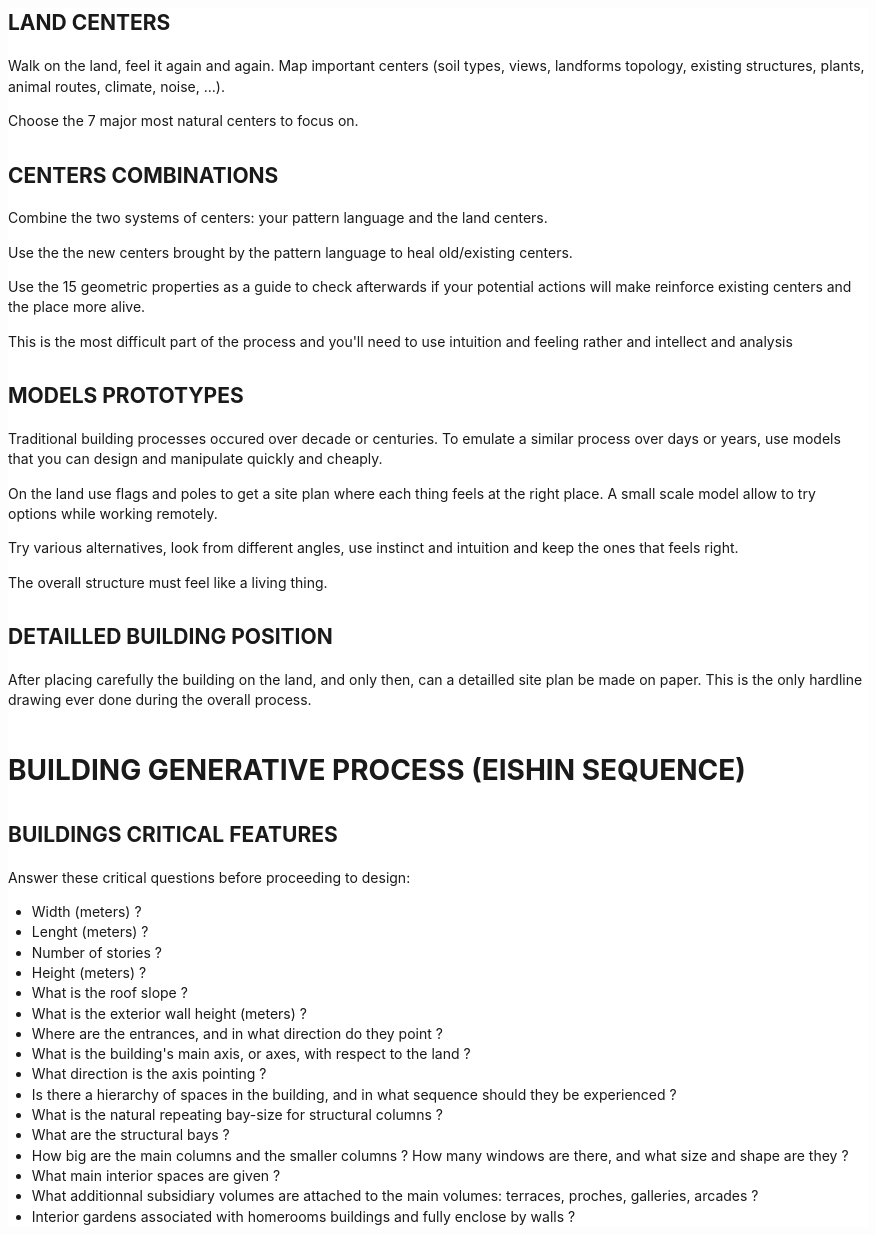 ## LAND CENTERS

Walk on the land, feel it again and again. Map important centers (soil types, views, landforms topology, existing structures, plants, animal routes, climate, noise, …).

Choose the 7 major most natural centers to focus on.

## CENTERS COMBINATIONS

Combine the two systems of centers: your pattern language and the land centers.

Use the the new centers brought by the pattern language to heal old/existing centers.

Use the 15 geometric properties as a guide to check afterwards if your potential actions will make reinforce existing centers and the place more alive.

This is the most difficult part of the process and you'll need to use intuition and feeling rather and intellect and analysis

## MODELS PROTOTYPES

Traditional building processes occured over decade or centuries. To emulate a similar process over days or years, use models that you can design and manipulate quickly and cheaply.

On the land use flags and poles to get a site plan where each thing feels at the right place. A small scale model allow to try options while working remotely.

Try various alternatives, look from different angles, use instinct and intuition and keep the ones that feels right.

The overall structure must feel like a living thing.

## DETAILLED BUILDING POSITION

After placing carefully the building on the land, and only then, can a detailled site plan be made on paper. This is the only hardline drawing ever done during the overall process.

# BUILDING GENERATIVE PROCESS (EISHIN SEQUENCE)

## BUILDINGS CRITICAL FEATURES

Answer these critical questions before proceeding to design:
- Width (meters) ?
- Lenght (meters) ?
- Number of stories ?
- Height (meters) ?
- What is the roof slope ?
- What is the exterior wall height (meters) ?
- Where are the entrances, and in what direction do they point ?
- What is the building's main axis, or axes, with respect to the land ?
- What direction is the axis pointing ?
- Is there a hierarchy of spaces in the building, and in what sequence should they be experienced ?
- What is the natural repeating bay-size for structural columns ?
- What are the structural bays ?
- How big are the main columns and the smaller columns ?
How many windows are there, and what size and shape are they ?
- What main interior spaces are given ?
- What additionnal subsidiary volumes are attached to the main volumes: terraces, proches, galleries, arcades ?
- Interior gardens associated with homerooms buildings and fully enclose by walls ?
